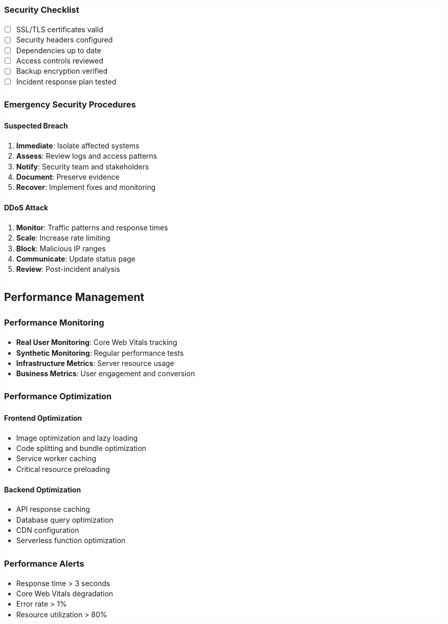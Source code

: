 ### Security Checklist
- [ ] SSL/TLS certificates valid
- [ ] Security headers configured
- [ ] Dependencies up to date
- [ ] Access controls reviewed
- [ ] Backup encryption verified
- [ ] Incident response plan tested

### Emergency Security Procedures

#### Suspected Breach
1. **Immediate**: Isolate affected systems
2. **Assess**: Review logs and access patterns
3. **Notify**: Security team and stakeholders
4. **Document**: Preserve evidence
5. **Recover**: Implement fixes and monitoring

#### DDoS Attack
1. **Monitor**: Traffic patterns and response times
2. **Scale**: Increase rate limiting
3. **Block**: Malicious IP ranges
4. **Communicate**: Update status page
5. **Review**: Post-incident analysis

## Performance Management

### Performance Monitoring
- **Real User Monitoring**: Core Web Vitals tracking
- **Synthetic Monitoring**: Regular performance tests
- **Infrastructure Metrics**: Server resource usage
- **Business Metrics**: User engagement and conversion

### Performance Optimization

#### Frontend Optimization
- Image optimization and lazy loading
- Code splitting and bundle optimization
- Service worker caching
- Critical resource preloading

#### Backend Optimization
- API response caching
- Database query optimization
- CDN configuration
- Serverless function optimization

### Performance Alerts
- Response time > 3 seconds
- Core Web Vitals degradation
- Error rate > 1%
- Resource utilization > 80%
